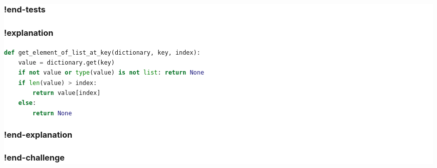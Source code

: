 ### !end-tests

### !explanation
```python
def get_element_of_list_at_key(dictionary, key, index):
    value = dictionary.get(key)
    if not value or type(value) is not list: return None
    if len(value) > index:
        return value[index]
    else:
        return None
```
### !end-explanation

### !end-challenge
